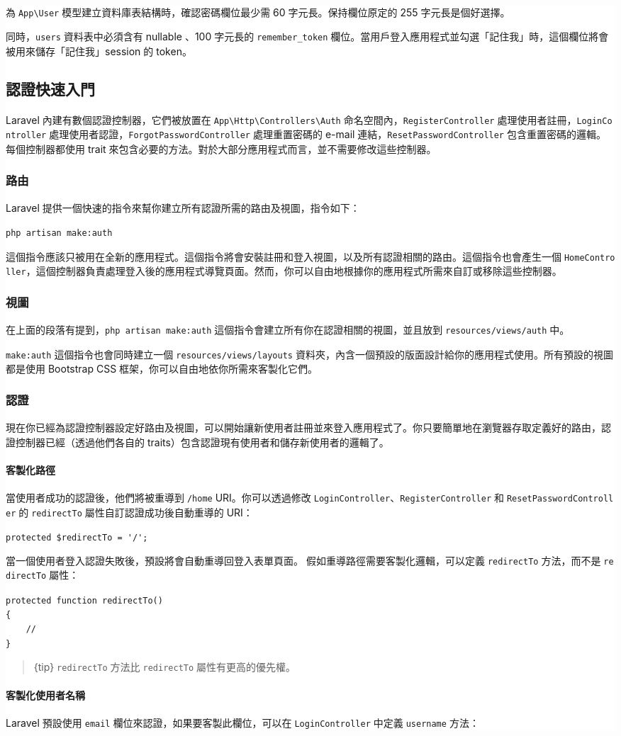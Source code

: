 為 `App\User` 模型建立資料庫表結構時，確認密碼欄位最少需 60 字元長。保持欄位原定的 255 字元長是個好選擇。

同時，`users` 資料表中必須含有 nullable 、100 字元長的 `remember_token` 欄位。當用戶登入應用程式並勾選「記住我」時，這個欄位將會被用來儲存「記住我」session 的 token。

<a name="authentication-quickstart"></a>
## 認證快速入門

Laravel 內建有數個認證控制器，它們被放置在 `App\Http\Controllers\Auth` 命名空間內，`RegisterController` 處理使用者註冊，`LoginController` 處理使用者認證，`ForgotPasswordController` 處理重置密碼的 e-mail 連結，`ResetPasswordController` 包含重置密碼的邏輯。每個控制器都使用 trait 來包含必要的方法。對於大部分應用程式而言，並不需要修改這些控制器。
<a name="included-routing"></a>
### 路由

Laravel 提供一個快速的指令來幫你建立所有認證所需的路由及視圖，指令如下：

    php artisan make:auth

這個指令應該只被用在全新的應用程式。這個指令將會安裝註冊和登入視圖，以及所有認證相關的路由。這個指令也會產生一個 `HomeController`，這個控制器負責處理登入後的應用程式導覽頁面。然而，你可以自由地根據你的應用程式所需來自訂或移除這些控制器。

<a name="included-views"></a>
### 視圖

在上面的段落有提到，`php artisan make:auth` 這個指令會建立所有你在認證相關的視圖，並且放到 `resources/views/auth` 中。

`make:auth` 這個指令也會同時建立一個 `resources/views/layouts` 資料夾，內含一個預設的版面設計給你的應用程式使用。所有預設的視圖都是使用 Bootstrap CSS 框架，你可以自由地依你所需來客製化它們。

<a name="included-authenticating"></a>
### 認證

現在你已經為認證控制器設定好路由及視圖，可以開始讓新使用者註冊並來登入應用程式了。你只要簡單地在瀏覽器存取定義好的路由，認證控制器已經（透過他們各自的 traits）包含認證現有使用者和儲存新使用者的邏輯了。

#### 客製化路徑

當使用者成功的認證後，他們將被重導到 `/home` URI。你可以透過修改 `LoginController`、`RegisterController` 和 `ResetPasswordController` 的 `redirectTo` 屬性自訂認證成功後自動重導的 URI：

    protected $redirectTo = '/';

當一個使用者登入認證失敗後，預設將會自動重導回登入表單頁面。
假如重導路徑需要客製化邏輯，可以定義 `redirectTo` 方法，而不是 `redirectTo` 屬性：

    protected function redirectTo()
    {
        //
    }

> {tip} `redirectTo` 方法比 `redirectTo` 屬性有更高的優先權。

#### 客製化使用者名稱

Laravel 預設使用 `email` 欄位來認證，如果要客製此欄位，可以在 `LoginController` 中定義 `username` 方法：

